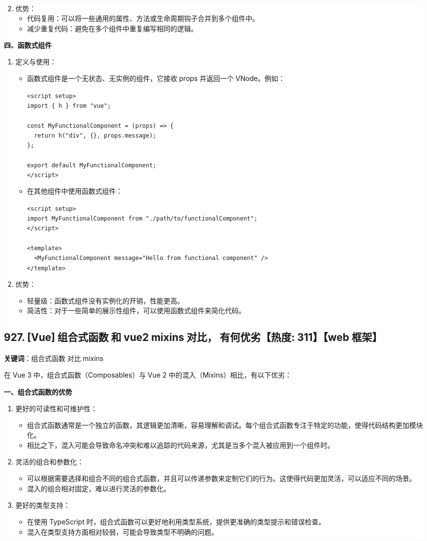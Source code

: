 2. 优势：
   - 代码复用：可以将一些通用的属性、方法或生命周期钩子合并到多个组件中。
   - 减少重复代码：避免在多个组件中重复编写相同的逻辑。

**四、函数式组件**

1. 定义与使用：

   - 函数式组件是一个无状态、无实例的组件，它接收 props 并返回一个 VNode。例如：

     ```vue
     <script setup>
     import { h } from "vue";

     const MyFunctionalComponent = (props) => {
       return h("div", {}, props.message);
     };

     export default MyFunctionalComponent;
     </script>
     ```

   - 在其他组件中使用函数式组件：

     ```vue
     <script setup>
     import MyFunctionalComponent from "./path/to/functionalComponent";
     </script>

     <template>
       <MyFunctionalComponent message="Hello from functional component" />
     </template>
     ```

2. 优势：
   - 轻量级：函数式组件没有实例化的开销，性能更高。
   - 简洁性：对于一些简单的展示性组件，可以使用函数式组件来简化代码。

## 927. [Vue] 组合式函数 和 vue2 mixins 对比， 有何优劣【热度: 311】【web 框架】

**关键词**：组合式函数 对比 mixins

在 Vue 3 中，组合式函数（Composables）与 Vue 2 中的混入（Mixins）相比，有以下优劣：

**一、组合式函数的优势**

1. 更好的可读性和可维护性：

   - 组合式函数通常是一个独立的函数，其逻辑更加清晰，容易理解和调试。每个组合式函数专注于特定的功能，使得代码结构更加模块化。
   - 相比之下，混入可能会导致命名冲突和难以追踪的代码来源，尤其是当多个混入被应用到一个组件时。

2. 灵活的组合和参数化：

   - 可以根据需要选择和组合不同的组合式函数，并且可以传递参数来定制它们的行为。这使得代码更加灵活，可以适应不同的场景。
   - 混入的组合相对固定，难以进行灵活的参数化。

3. 更好的类型支持：

   - 在使用 TypeScript 时，组合式函数可以更好地利用类型系统，提供更准确的类型提示和错误检查。
   - 混入在类型支持方面相对较弱，可能会导致类型不明确的问题。
